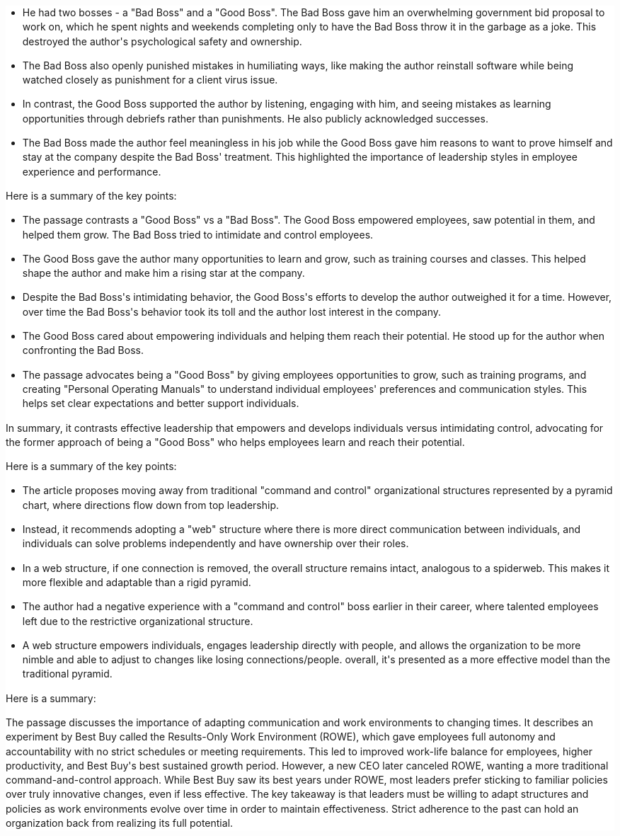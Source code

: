 - He had two bosses - a "Bad Boss" and a "Good Boss". The Bad Boss gave him an overwhelming government bid proposal to work on, which he spent nights and weekends completing only to have the Bad Boss throw it in the garbage as a joke. This destroyed the author's psychological safety and ownership. 

- The Bad Boss also openly punished mistakes in humiliating ways, like making the author reinstall software while being watched closely as punishment for a client virus issue. 

- In contrast, the Good Boss supported the author by listening, engaging with him, and seeing mistakes as learning opportunities through debriefs rather than punishments. He also publicly acknowledged successes. 

- The Bad Boss made the author feel meaningless in his job while the Good Boss gave him reasons to want to prove himself and stay at the company despite the Bad Boss' treatment. This highlighted the importance of leadership styles in employee experience and performance.

 Here is a summary of the key points:

- The passage contrasts a "Good Boss" vs a "Bad Boss". The Good Boss empowered employees, saw potential in them, and helped them grow. The Bad Boss tried to intimidate and control employees. 

- The Good Boss gave the author many opportunities to learn and grow, such as training courses and classes. This helped shape the author and make him a rising star at the company. 

- Despite the Bad Boss's intimidating behavior, the Good Boss's efforts to develop the author outweighed it for a time. However, over time the Bad Boss's behavior took its toll and the author lost interest in the company. 

- The Good Boss cared about empowering individuals and helping them reach their potential. He stood up for the author when confronting the Bad Boss. 

- The passage advocates being a "Good Boss" by giving employees opportunities to grow, such as training programs, and creating "Personal Operating Manuals" to understand individual employees' preferences and communication styles. This helps set clear expectations and better support individuals.

In summary, it contrasts effective leadership that empowers and develops individuals versus intimidating control, advocating for the former approach of being a "Good Boss" who helps employees learn and reach their potential.

 Here is a summary of the key points:

- The article proposes moving away from traditional "command and control" organizational structures represented by a pyramid chart, where directions flow down from top leadership. 

- Instead, it recommends adopting a "web" structure where there is more direct communication between individuals, and individuals can solve problems independently and have ownership over their roles. 

- In a web structure, if one connection is removed, the overall structure remains intact, analogous to a spiderweb. This makes it more flexible and adaptable than a rigid pyramid. 

- The author had a negative experience with a "command and control" boss earlier in their career, where talented employees left due to the restrictive organizational structure. 

- A web structure empowers individuals, engages leadership directly with people, and allows the organization to be more nimble and able to adjust to changes like losing connections/people. overall, it's presented as a more effective model than the traditional pyramid.

 Here is a summary:

The passage discusses the importance of adapting communication and work environments to changing times. It describes an experiment by Best Buy called the Results-Only Work Environment (ROWE), which gave employees full autonomy and accountability with no strict schedules or meeting requirements. This led to improved work-life balance for employees, higher productivity, and Best Buy's best sustained growth period. However, a new CEO later canceled ROWE, wanting a more traditional command-and-control approach. While Best Buy saw its best years under ROWE, most leaders prefer sticking to familiar policies over truly innovative changes, even if less effective. The key takeaway is that leaders must be willing to adapt structures and policies as work environments evolve over time in order to maintain effectiveness. Strict adherence to the past can hold an organization back from realizing its full potential.
